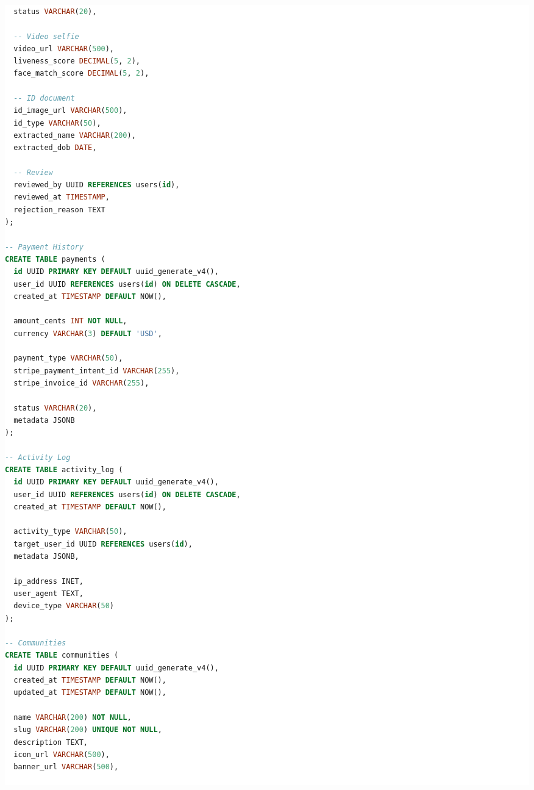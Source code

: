 ```sql
  status VARCHAR(20),
  
  -- Video selfie
  video_url VARCHAR(500),
  liveness_score DECIMAL(5, 2),
  face_match_score DECIMAL(5, 2),
  
  -- ID document
  id_image_url VARCHAR(500),
  id_type VARCHAR(50),
  extracted_name VARCHAR(200),
  extracted_dob DATE,
  
  -- Review
  reviewed_by UUID REFERENCES users(id),
  reviewed_at TIMESTAMP,
  rejection_reason TEXT
);

-- Payment History
CREATE TABLE payments (
  id UUID PRIMARY KEY DEFAULT uuid_generate_v4(),
  user_id UUID REFERENCES users(id) ON DELETE CASCADE,
  created_at TIMESTAMP DEFAULT NOW(),
  
  amount_cents INT NOT NULL,
  currency VARCHAR(3) DEFAULT 'USD',
  
  payment_type VARCHAR(50),
  stripe_payment_intent_id VARCHAR(255),
  stripe_invoice_id VARCHAR(255),
  
  status VARCHAR(20),
  metadata JSONB
);

-- Activity Log
CREATE TABLE activity_log (
  id UUID PRIMARY KEY DEFAULT uuid_generate_v4(),
  user_id UUID REFERENCES users(id) ON DELETE CASCADE,
  created_at TIMESTAMP DEFAULT NOW(),
  
  activity_type VARCHAR(50),
  target_user_id UUID REFERENCES users(id),
  metadata JSONB,
  
  ip_address INET,
  user_agent TEXT,
  device_type VARCHAR(50)
);

-- Communities
CREATE TABLE communities (
  id UUID PRIMARY KEY DEFAULT uuid_generate_v4(),
  created_at TIMESTAMP DEFAULT NOW(),
  updated_at TIMESTAMP DEFAULT NOW(),
  
  name VARCHAR(200) NOT NULL,
  slug VARCHAR(200) UNIQUE NOT NULL,
  description TEXT,
  icon_url VARCHAR(500),
  banner_url VARCHAR(500),
  
```